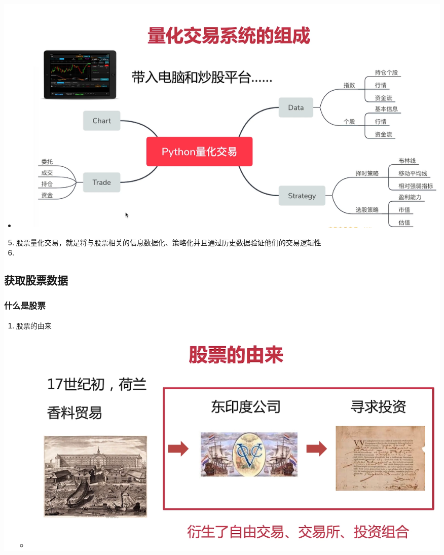   - ![image-20220424222012579](%E7%AC%94%E8%AE%B0.assets/image-20220424222012579.png)
5. 股票量化交易，就是将与股票相关的信息数据化、策略化并且通过历史数据验证他们的交易逻辑性
6. 



## 获取股票数据

### 什么是股票

1. 股票的由来
   - ![image-20220424223644067](%E7%AC%94%E8%AE%B0.assets/image-20220424223644067.png)